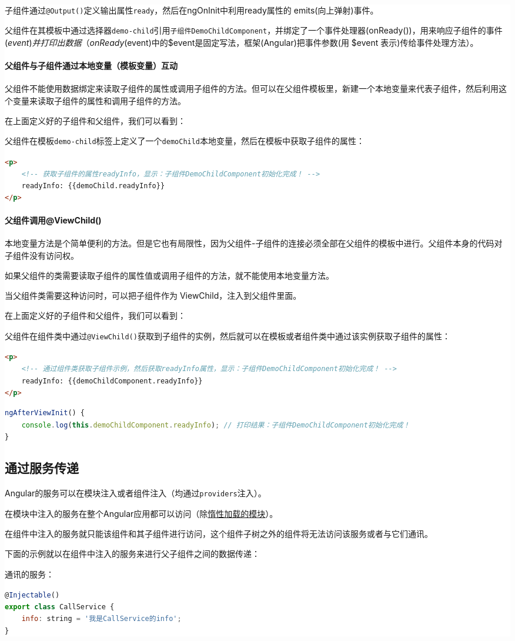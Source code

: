 子组件通过`@Output()`定义输出属性`ready`，然后在ngOnInit中利用ready属性的 emits(向上弹射)事件。

父组件在其模板中通过选择器`demo-child`引用`子组件DemoChildComponent`，并绑定了一个事件处理器(onReady())，用来响应子组件的事件($event)并打印出数据（onReady($event)中的$event是固定写法，框架(Angular)把事件参数(用 $event 表示)传给事件处理方法）。

#### 父组件与子组件通过本地变量（模板变量）互动

父组件不能使用数据绑定来读取子组件的属性或调用子组件的方法。但可以在父组件模板里，新建一个本地变量来代表子组件，然后利用这个变量来读取子组件的属性和调用子组件的方法。

在上面定义好的子组件和父组件，我们可以看到：

父组件在模板`demo-child`标签上定义了一个`demoChild`本地变量，然后在模板中获取子组件的属性：

```html
<p>
    <!-- 获取子组件的属性readyInfo，显示：子组件DemoChildComponent初始化完成！ -->
    readyInfo: {{demoChild.readyInfo}}
</p>
```

#### 父组件调用@ViewChild()

本地变量方法是个简单便利的方法。但是它也有局限性，因为父组件-子组件的连接必须全部在父组件的模板中进行。父组件本身的代码对子组件没有访问权。

如果父组件的类需要读取子组件的属性值或调用子组件的方法，就不能使用本地变量方法。

当父组件类需要这种访问时，可以把子组件作为 ViewChild，注入到父组件里面。

在上面定义好的子组件和父组件，我们可以看到：

父组件在组件类中通过`@ViewChild()`获取到子组件的实例，然后就可以在模板或者组件类中通过该实例获取子组件的属性：

```html
<p>
    <!-- 通过组件类获取子组件示例，然后获取readyInfo属性，显示：子组件DemoChildComponent初始化完成！ -->
    readyInfo: {{demoChildComponent.readyInfo}}
</p>
```

```javascript
ngAfterViewInit() {
    console.log(this.demoChildComponent.readyInfo); // 打印结果：子组件DemoChildComponent初始化完成！
}
```

## 通过服务传递

Angular的服务可以在模块注入或者组件注入（均通过`providers`注入）。

在模块中注入的服务在整个Angular应用都可以访问（除[惰性加载的模块](https://angular.cn/guide/lazy-loading-ngmodules)）。

在组件中注入的服务就只能该组件和其子组件进行访问，这个组件子树之外的组件将无法访问该服务或者与它们通讯。

下面的示例就以在组件中注入的服务来进行父子组件之间的数据传递：

通讯的服务：

```javascript
@Injectable()
export class CallService {
    info: string = '我是CallService的info';
}
```
